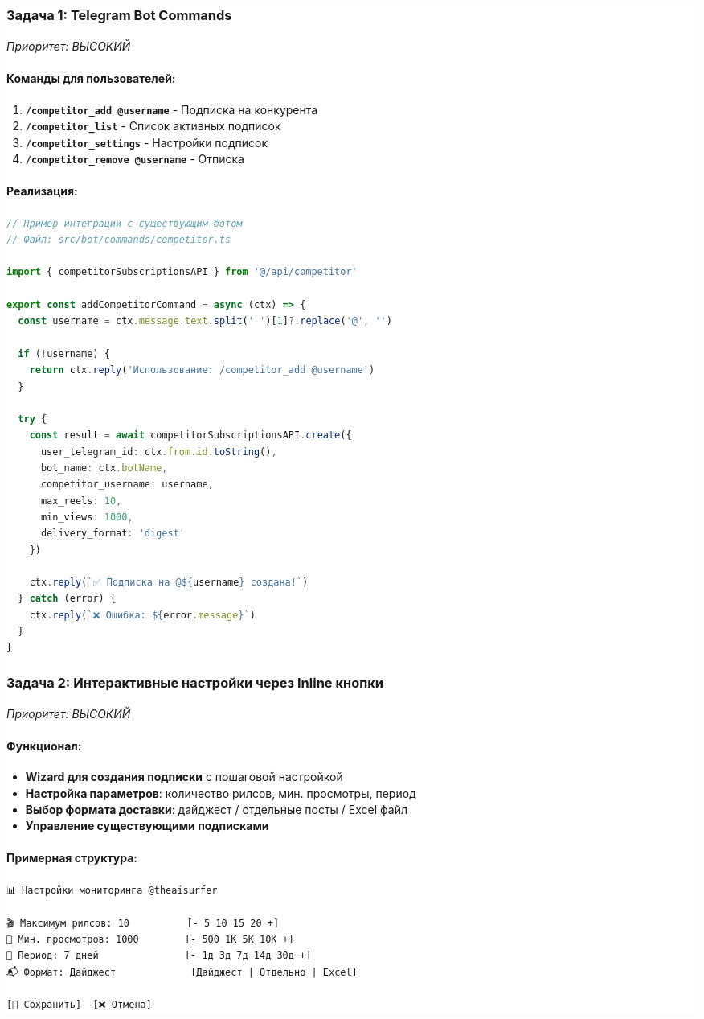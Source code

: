 ### **Задача 1: Telegram Bot Commands** 
*Приоритет: ВЫСОКИЙ*

#### Команды для пользователей:
1. **`/competitor_add @username`** - Подписка на конкурента
2. **`/competitor_list`** - Список активных подписок  
3. **`/competitor_settings`** - Настройки подписок
4. **`/competitor_remove @username`** - Отписка

#### Реализация:
```typescript
// Пример интеграции с существующим ботом
// Файл: src/bot/commands/competitor.ts

import { competitorSubscriptionsAPI } from '@/api/competitor'

export const addCompetitorCommand = async (ctx) => {
  const username = ctx.message.text.split(' ')[1]?.replace('@', '')
  
  if (!username) {
    return ctx.reply('Использование: /competitor_add @username')
  }

  try {
    const result = await competitorSubscriptionsAPI.create({
      user_telegram_id: ctx.from.id.toString(),
      bot_name: ctx.botName,
      competitor_username: username,
      max_reels: 10,
      min_views: 1000,
      delivery_format: 'digest'
    })
    
    ctx.reply(`✅ Подписка на @${username} создана!`)
  } catch (error) {
    ctx.reply(`❌ Ошибка: ${error.message}`)
  }
}
```

### **Задача 2: Интерактивные настройки через Inline кнопки**
*Приоритет: ВЫСОКИЙ*

#### Функционал:
- **Wizard для создания подписки** с пошаговой настройкой
- **Настройка параметров**: количество рилсов, мин. просмотры, период
- **Выбор формата доставки**: дайджест / отдельные посты / Excel файл
- **Управление существующими подписками**

#### Примерная структура:
```
📊 Настройки мониторинга @theaisurfer

🎬 Максимум рилсов: 10          [- 5 10 15 20 +]
👀 Мин. просмотров: 1000        [- 500 1K 5K 10K +] 
📅 Период: 7 дней               [- 1д 3д 7д 14д 30д +]
📬 Формат: Дайджест             [Дайджест | Отдельно | Excel]

[💾 Сохранить]  [❌ Отмена]
```
